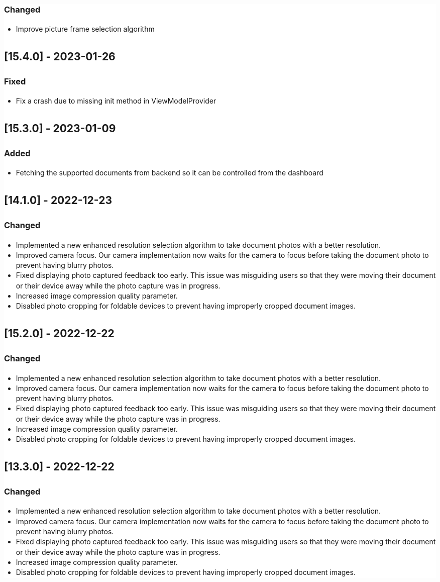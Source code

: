 ### Changed

- Improve picture frame selection algorithm

## [15.4.0] - 2023-01-26

### Fixed

- Fix a crash due to missing init method in ViewModelProvider

## [15.3.0] - 2023-01-09

### Added

- Fetching the supported documents from backend so it can be controlled from the dashboard

## [14.1.0] - 2022-12-23

### Changed

- Implemented a new enhanced resolution selection algorithm to take document photos with a better resolution.
- Improved camera focus. Our camera implementation now waits for the camera to focus before taking the document photo to prevent having blurry photos.
- Fixed displaying photo captured feedback too early. This issue was misguiding users so that they were moving their document or their device away while the photo capture was in progress.
- Increased image compression quality parameter.
- Disabled photo cropping for foldable devices to prevent having improperly cropped document images.

## [15.2.0] - 2022-12-22

### Changed

- Implemented a new enhanced resolution selection algorithm to take document photos with a better resolution.
- Improved camera focus. Our camera implementation now waits for the camera to focus before taking the document photo to prevent having blurry photos.
- Fixed displaying photo captured feedback too early. This issue was misguiding users so that they were moving their document or their device away while the photo capture was in progress.
- Increased image compression quality parameter.
- Disabled photo cropping for foldable devices to prevent having improperly cropped document images.

## [13.3.0] - 2022-12-22

### Changed

- Implemented a new enhanced resolution selection algorithm to take document photos with a better resolution.
- Improved camera focus. Our camera implementation now waits for the camera to focus before taking the document photo to prevent having blurry photos.
- Fixed displaying photo captured feedback too early. This issue was misguiding users so that they were moving their document or their device away while the photo capture was in progress.
- Increased image compression quality parameter.
- Disabled photo cropping for foldable devices to prevent having improperly cropped document images.
